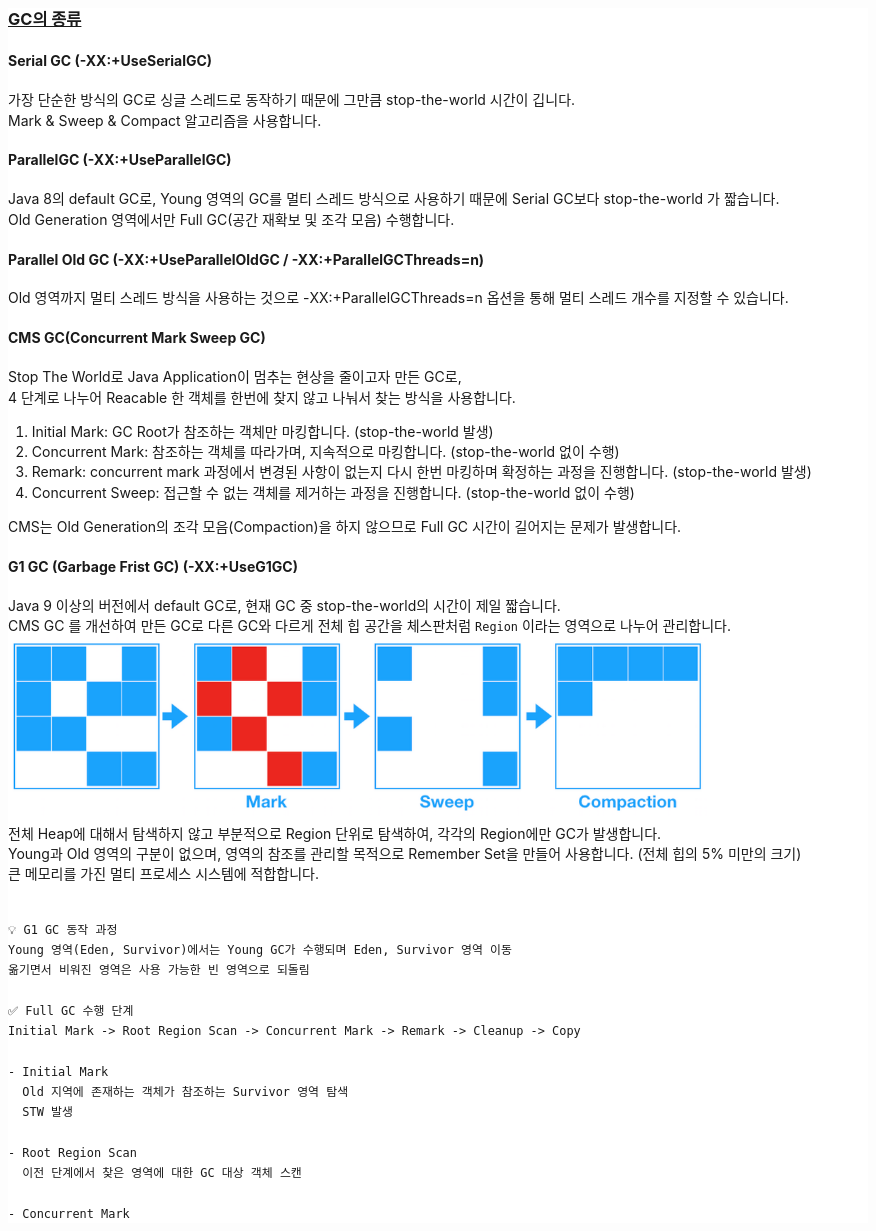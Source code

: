 ### [GC의 종류](<https://memostack.tistory.com/229#article-3-1--serial-gc-(-xx:+useserialgc)>)

#### Serial GC (-XX:+UseSerialGC)

가장 단순한 방식의 GC로 싱글 스레드로 동작하기 때문에 그만큼 stop-the-world 시간이 깁니다.<br>
Mark & Sweep & Compact 알고리즘을 사용합니다. <br>

#### ParallelGC (-XX:+UseParallelGC)

Java 8의 default GC로, Young 영역의 GC를 멀티 스레드 방식으로 사용하기 때문에 Serial GC보다 stop-the-world 가 짧습니다. <br>
Old Generation 영역에서만 Full GC(공간 재확보 및 조각 모음) 수행합니다. <br>

#### Parallel Old GC (-XX:+UseParallelOldGC / -XX:+ParallelGCThreads=n)

Old 영역까지 멀티 스레드 방식을 사용하는 것으로 -XX:+ParallelGCThreads=n 옵션을 통해 멀티 스레드 개수를 지정할 수 있습니다. <br>

#### CMS GC(Concurrent Mark Sweep GC)

Stop The World로 Java Application이 멈추는 현상을 줄이고자 만든 GC로, <br>
4 단계로 나누어 Reacable 한 객체를 한번에 찾지 않고 나눠서 찾는 방식을 사용합니다. <br>

1. Initial Mark: GC Root가 참조하는 객체만 마킹합니다. (stop-the-world 발생)
2. Concurrent Mark: 참조하는 객체를 따라가며, 지속적으로 마킹합니다. (stop-the-world 없이 수행)
3. Remark: concurrent mark 과정에서 변경된 사항이 없는지 다시 한번 마킹하며 확정하는 과정을 진행합니다. (stop-the-world 발생)
4. Concurrent Sweep: 접근할 수 없는 객체를 제거하는 과정을 진행합니다. (stop-the-world 없이 수행)

CMS는 Old Generation의 조각 모음(Compaction)을 하지 않으므로 Full GC 시간이 길어지는 문제가 발생합니다. <br>

#### G1 GC (Garbage Frist GC) (-XX:+UseG1GC)

Java 9 이상의 버전에서 default GC로, 현재 GC 중 stop-the-world의 시간이 제일 짧습니다. <br>
CMS GC 를 개선하여 만든 GC로 다른 GC와 다르게 전체 힙 공간을 체스판처럼 `Region` 이라는 영역으로 나누어 관리합니다. <br>
<img src="./img/g1gc.png" width="700"><br>
전체 Heap에 대해서 탐색하지 않고 부분적으로 Region 단위로 탐색하여, 각각의 Region에만 GC가 발생합니다. <br>
Young과 Old 영역의 구분이 없으며, 영역의 참조를 관리할 목적으로 Remember Set을 만들어 사용합니다. (전체 힙의 5% 미만의 크기) <br>
큰 메모리를 가진 멀티 프로세스 시스템에 적합합니다. <br><br>

```
💡 G1 GC 동작 과정
Young 영역(Eden, Survivor)에서는 Young GC가 수행되며 Eden, Survivor 영역 이동
옮기면서 비워진 영역은 사용 가능한 빈 영역으로 되돌림

✅ Full GC 수행 단계
Initial Mark -> Root Region Scan -> Concurrent Mark -> Remark -> Cleanup -> Copy

- Initial Mark
  Old 지역에 존재하는 객체가 참조하는 Survivor 영역 탐색
  STW 발생

- Root Region Scan
  이전 단계에서 찾은 영역에 대한 GC 대상 객체 스캔

- Concurrent Mark
```